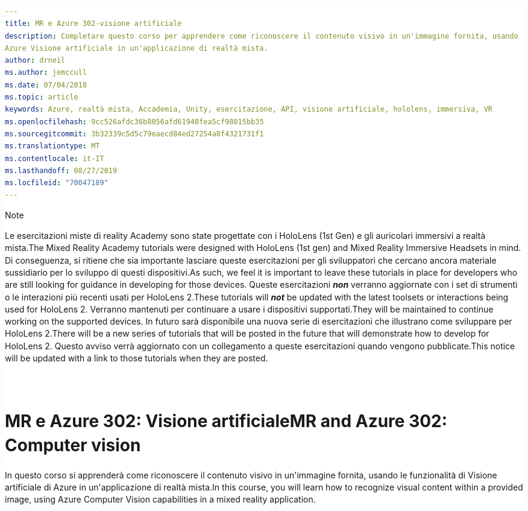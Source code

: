 ```yaml
---
title: MR e Azure 302-visione artificiale
description: Completare questo corso per apprendere come riconoscere il contenuto visivo in un'immagine fornita, usando Azure Visione artificiale in un'applicazione di realtà mista.
author: drneil
ms.author: jemccull
ms.date: 07/04/2018
ms.topic: article
keywords: Azure, realtà mista, Accademia, Unity, esercitazione, API, visione artificiale, hololens, immersiva, VR
ms.openlocfilehash: 9cc526afdc36b8056afd61948fea5cf98015bb35
ms.sourcegitcommit: 3b32339c5d5c79eaecd84ed27254a8f4321731f1
ms.translationtype: MT
ms.contentlocale: it-IT
ms.lasthandoff: 08/27/2019
ms.locfileid: "70047189"
---
```

>[!NOTE]
><span data-ttu-id="f42c9-104">Le esercitazioni miste di reality Academy sono state progettate con i HoloLens (1st Gen) e gli auricolari immersivi a realtà mista.</span><span class="sxs-lookup"><span data-stu-id="f42c9-104">The Mixed Reality Academy tutorials were designed with HoloLens (1st gen) and Mixed Reality Immersive Headsets in mind.</span></span>  <span data-ttu-id="f42c9-105">Di conseguenza, si ritiene che sia importante lasciare queste esercitazioni per gli sviluppatori che cercano ancora materiale sussidiario per lo sviluppo di questi dispositivi.</span><span class="sxs-lookup"><span data-stu-id="f42c9-105">As such, we feel it is important to leave these tutorials in place for developers who are still looking for guidance in developing for those devices.</span></span>  <span data-ttu-id="f42c9-106">Queste esercitazioni **_non_** verranno aggiornate con i set di strumenti o le interazioni più recenti usati per HoloLens 2.</span><span class="sxs-lookup"><span data-stu-id="f42c9-106">These tutorials will **_not_** be updated with the latest toolsets or interactions being used for HoloLens 2.</span></span>  <span data-ttu-id="f42c9-107">Verranno mantenuti per continuare a usare i dispositivi supportati.</span><span class="sxs-lookup"><span data-stu-id="f42c9-107">They will be maintained to continue working on the supported devices.</span></span> <span data-ttu-id="f42c9-108">In futuro sarà disponibile una nuova serie di esercitazioni che illustrano come sviluppare per HoloLens 2.</span><span class="sxs-lookup"><span data-stu-id="f42c9-108">There will be a new series of tutorials that will be posted in the future that will demonstrate how to develop for HoloLens 2.</span></span>  <span data-ttu-id="f42c9-109">Questo avviso verrà aggiornato con un collegamento a queste esercitazioni quando vengono pubblicate.</span><span class="sxs-lookup"><span data-stu-id="f42c9-109">This notice will be updated with a link to those tutorials when they are posted.</span></span>

<br>

# <a name="mr-and-azure-302-computer-vision"></a><span data-ttu-id="f42c9-110">MR e Azure 302: Visione artificiale</span><span class="sxs-lookup"><span data-stu-id="f42c9-110">MR and Azure 302: Computer vision</span></span>

<span data-ttu-id="f42c9-111">In questo corso si apprenderà come riconoscere il contenuto visivo in un'immagine fornita, usando le funzionalità di Visione artificiale di Azure in un'applicazione di realtà mista.</span><span class="sxs-lookup"><span data-stu-id="f42c9-111">In this course, you will learn how to recognize visual content within a provided image, using Azure Computer Vision capabilities in a mixed reality application.</span></span>
